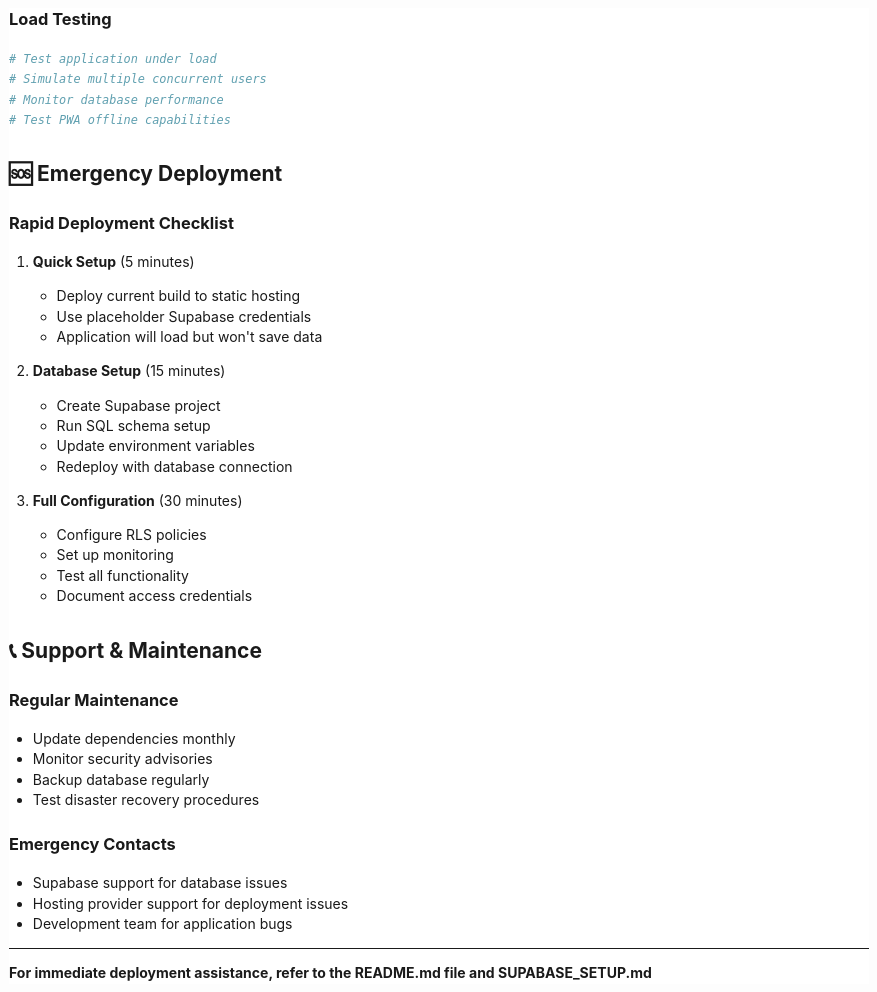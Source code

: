### Load Testing
```bash
# Test application under load
# Simulate multiple concurrent users
# Monitor database performance
# Test PWA offline capabilities
```

## 🆘 Emergency Deployment

### Rapid Deployment Checklist
1. **Quick Setup** (5 minutes)
   - Deploy current build to static hosting
   - Use placeholder Supabase credentials
   - Application will load but won't save data

2. **Database Setup** (15 minutes)
   - Create Supabase project
   - Run SQL schema setup
   - Update environment variables
   - Redeploy with database connection

3. **Full Configuration** (30 minutes)
   - Configure RLS policies
   - Set up monitoring
   - Test all functionality
   - Document access credentials

## 📞 Support & Maintenance

### Regular Maintenance
- Update dependencies monthly
- Monitor security advisories
- Backup database regularly
- Test disaster recovery procedures

### Emergency Contacts
- Supabase support for database issues
- Hosting provider support for deployment issues
- Development team for application bugs

---

**For immediate deployment assistance, refer to the README.md file and SUPABASE_SETUP.md**

